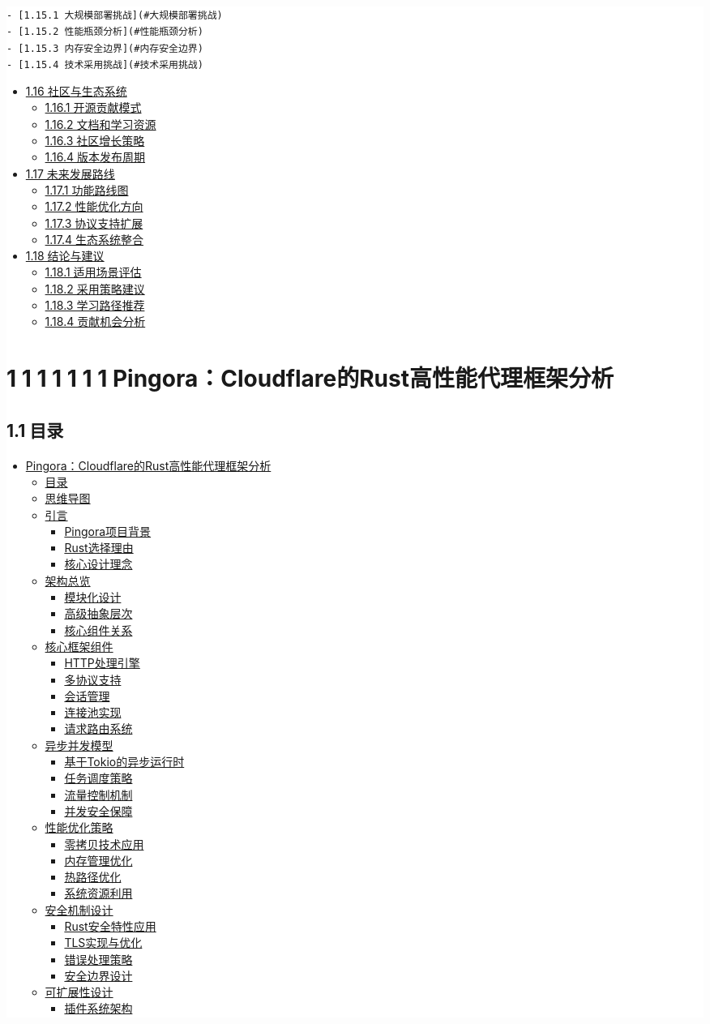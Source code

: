     - [1.15.1 大规模部署挑战](#大规模部署挑战)
    - [1.15.2 性能瓶颈分析](#性能瓶颈分析)
    - [1.15.3 内存安全边界](#内存安全边界)
    - [1.15.4 技术采用挑战](#技术采用挑战)
  - [1.16 社区与生态系统](#社区与生态系统)
    - [1.16.1 开源贡献模式](#开源贡献模式)
    - [1.16.2 文档和学习资源](#文档和学习资源)
    - [1.16.3 社区增长策略](#社区增长策略)
    - [1.16.4 版本发布周期](#版本发布周期)
  - [1.17 未来发展路线](#未来发展路线)
    - [1.17.1 功能路线图](#功能路线图)
    - [1.17.2 性能优化方向](#性能优化方向)
    - [1.17.3 协议支持扩展](#协议支持扩展)
    - [1.17.4 生态系统整合](#生态系统整合)
  - [1.18 结论与建议](#结论与建议)
    - [1.18.1 适用场景评估](#适用场景评估)
    - [1.18.2 采用策略建议](#采用策略建议)
    - [1.18.3 学习路径推荐](#学习路径推荐)
    - [1.18.4 贡献机会分析](#贡献机会分析)









# 1 1 1 1 1 1 1 Pingora：Cloudflare的Rust高性能代理框架分析

## 1.1 目录

- [Pingora：Cloudflare的Rust高性能代理框架分析](#pingoracloudflare的rust高性能代理框架分析)
  - [目录](#目录)
  - [思维导图](#思维导图)
  - [引言](#引言)
    - [Pingora项目背景](#pingora项目背景)
    - [Rust选择理由](#rust选择理由)
    - [核心设计理念](#核心设计理念)
  - [架构总览](#架构总览)
    - [模块化设计](#模块化设计)
    - [高级抽象层次](#高级抽象层次)
    - [核心组件关系](#核心组件关系)
  - [核心框架组件](#核心框架组件)
    - [HTTP处理引擎](#http处理引擎)
    - [多协议支持](#多协议支持)
    - [会话管理](#会话管理)
    - [连接池实现](#连接池实现)
    - [请求路由系统](#请求路由系统)
  - [异步并发模型](#异步并发模型)
    - [基于Tokio的异步运行时](#基于tokio的异步运行时)
    - [任务调度策略](#任务调度策略)
    - [流量控制机制](#流量控制机制)
    - [并发安全保障](#并发安全保障)
  - [性能优化策略](#性能优化策略)
    - [零拷贝技术应用](#零拷贝技术应用)
    - [内存管理优化](#内存管理优化)
    - [热路径优化](#热路径优化)
    - [系统资源利用](#系统资源利用)
  - [安全机制设计](#安全机制设计)
    - [Rust安全特性应用](#rust安全特性应用)
    - [TLS实现与优化](#tls实现与优化)
    - [错误处理策略](#错误处理策略)
    - [安全边界设计](#安全边界设计)
  - [可扩展性设计](#可扩展性设计)
    - [插件系统架构](#插件系统架构)